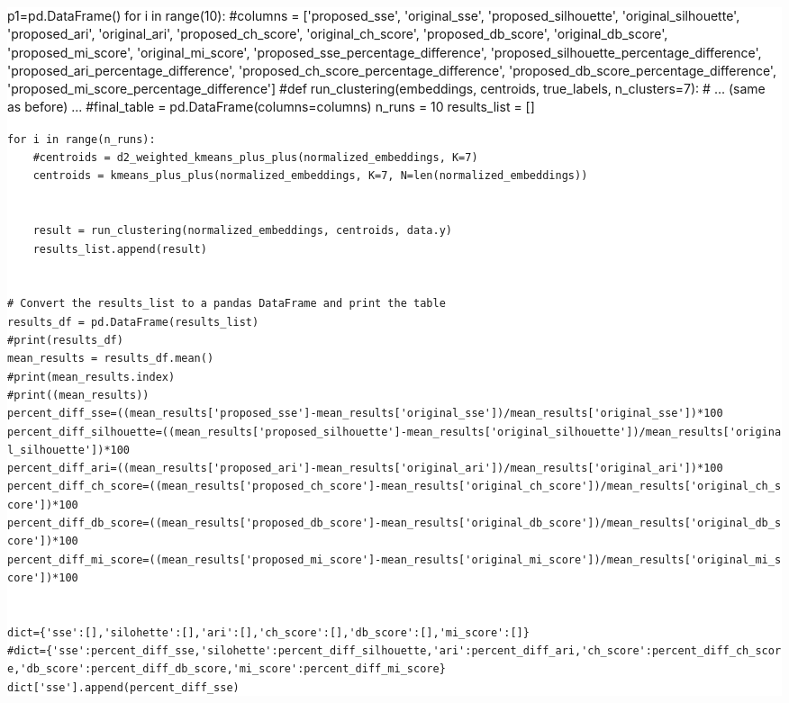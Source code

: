 




p1=pd.DataFrame()
for i in range(10):
    #columns = ['proposed_sse', 'original_sse', 'proposed_silhouette', 'original_silhouette', 'proposed_ari', 'original_ari', 'proposed_ch_score', 'original_ch_score', 'proposed_db_score', 'original_db_score', 'proposed_mi_score', 'original_mi_score', 'proposed_sse_percentage_difference', 'proposed_silhouette_percentage_difference', 'proposed_ari_percentage_difference', 'proposed_ch_score_percentage_difference', 'proposed_db_score_percentage_difference', 'proposed_mi_score_percentage_difference']
    #def run_clustering(embeddings, centroids, true_labels, n_clusters=7):
        # ... (same as before) ...
    #final_table = pd.DataFrame(columns=columns)
    n_runs = 10
    results_list = []


    for i in range(n_runs):
        #centroids = d2_weighted_kmeans_plus_plus(normalized_embeddings, K=7)
        centroids = kmeans_plus_plus(normalized_embeddings, K=7, N=len(normalized_embeddings))


        result = run_clustering(normalized_embeddings, centroids, data.y)
        results_list.append(result)


    # Convert the results_list to a pandas DataFrame and print the table
    results_df = pd.DataFrame(results_list)
    #print(results_df)
    mean_results = results_df.mean()
    #print(mean_results.index)
    #print((mean_results))
    percent_diff_sse=((mean_results['proposed_sse']-mean_results['original_sse'])/mean_results['original_sse'])*100
    percent_diff_silhouette=((mean_results['proposed_silhouette']-mean_results['original_silhouette'])/mean_results['original_silhouette'])*100
    percent_diff_ari=((mean_results['proposed_ari']-mean_results['original_ari'])/mean_results['original_ari'])*100
    percent_diff_ch_score=((mean_results['proposed_ch_score']-mean_results['original_ch_score'])/mean_results['original_ch_score'])*100
    percent_diff_db_score=((mean_results['proposed_db_score']-mean_results['original_db_score'])/mean_results['original_db_score'])*100
    percent_diff_mi_score=((mean_results['proposed_mi_score']-mean_results['original_mi_score'])/mean_results['original_mi_score'])*100


    dict={'sse':[],'silohette':[],'ari':[],'ch_score':[],'db_score':[],'mi_score':[]}
    #dict={'sse':percent_diff_sse,'silohette':percent_diff_silhouette,'ari':percent_diff_ari,'ch_score':percent_diff_ch_score,'db_score':percent_diff_db_score,'mi_score':percent_diff_mi_score}
    dict['sse'].append(percent_diff_sse)
